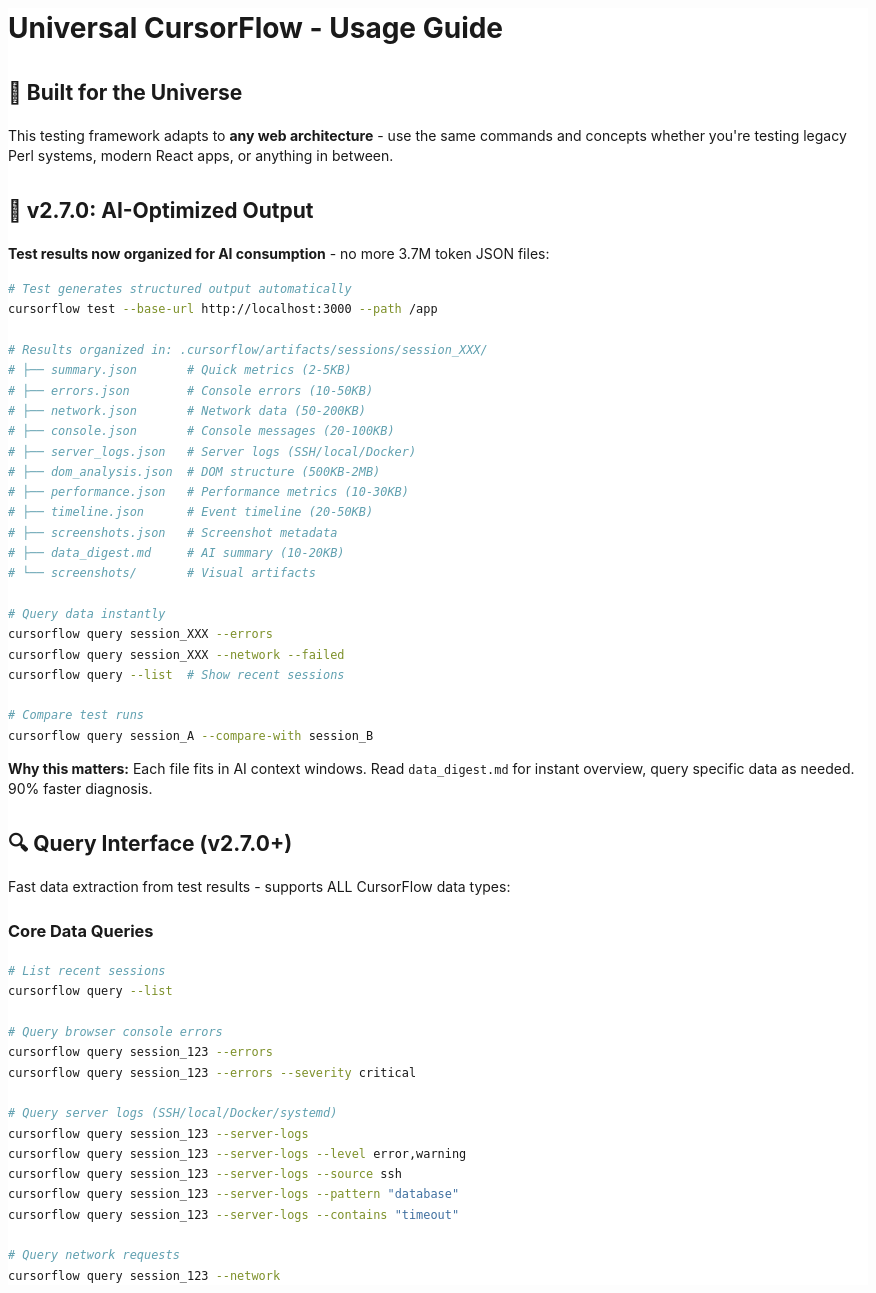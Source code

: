 # Universal CursorFlow - Usage Guide

## 🌌 **Built for the Universe**

This testing framework adapts to **any web architecture** - use the same commands and concepts whether you're testing legacy Perl systems, modern React apps, or anything in between.

## 🎯 **v2.7.0: AI-Optimized Output**

**Test results now organized for AI consumption** - no more 3.7M token JSON files:

```bash
# Test generates structured output automatically
cursorflow test --base-url http://localhost:3000 --path /app

# Results organized in: .cursorflow/artifacts/sessions/session_XXX/
# ├── summary.json       # Quick metrics (2-5KB)
# ├── errors.json        # Console errors (10-50KB)  
# ├── network.json       # Network data (50-200KB)
# ├── console.json       # Console messages (20-100KB)
# ├── server_logs.json   # Server logs (SSH/local/Docker)
# ├── dom_analysis.json  # DOM structure (500KB-2MB)
# ├── performance.json   # Performance metrics (10-30KB)
# ├── timeline.json      # Event timeline (20-50KB)
# ├── screenshots.json   # Screenshot metadata
# ├── data_digest.md     # AI summary (10-20KB)
# └── screenshots/       # Visual artifacts

# Query data instantly
cursorflow query session_XXX --errors
cursorflow query session_XXX --network --failed
cursorflow query --list  # Show recent sessions

# Compare test runs
cursorflow query session_A --compare-with session_B
```

**Why this matters:** Each file fits in AI context windows. Read `data_digest.md` for instant overview, query specific data as needed. 90% faster diagnosis.

## 🔍 **Query Interface (v2.7.0+)**

Fast data extraction from test results - supports ALL CursorFlow data types:

### Core Data Queries

```bash
# List recent sessions
cursorflow query --list

# Query browser console errors
cursorflow query session_123 --errors
cursorflow query session_123 --errors --severity critical

# Query server logs (SSH/local/Docker/systemd)
cursorflow query session_123 --server-logs
cursorflow query session_123 --server-logs --level error,warning
cursorflow query session_123 --server-logs --source ssh
cursorflow query session_123 --server-logs --pattern "database"
cursorflow query session_123 --server-logs --contains "timeout"

# Query network requests
cursorflow query session_123 --network
```